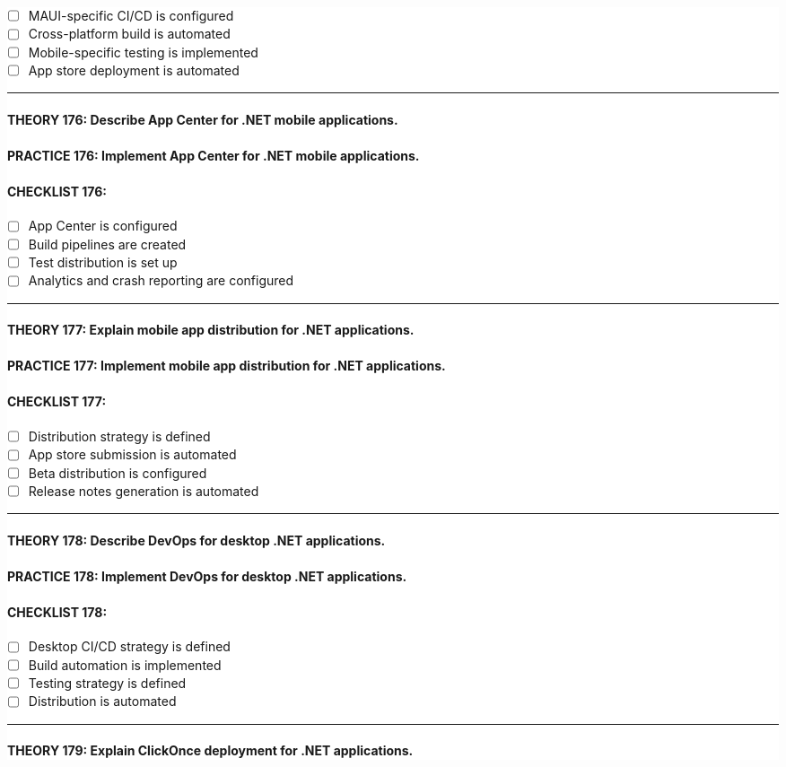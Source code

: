 - [ ] MAUI-specific CI/CD is configured
- [ ] Cross-platform build is automated
- [ ] Mobile-specific testing is implemented
- [ ] App store deployment is automated

---

#### THEORY 176: Describe App Center for .NET mobile applications.

#### PRACTICE 176: Implement App Center for .NET mobile applications.

#### CHECKLIST 176:

- [ ] App Center is configured
- [ ] Build pipelines are created
- [ ] Test distribution is set up
- [ ] Analytics and crash reporting are configured

---

#### THEORY 177: Explain mobile app distribution for .NET applications.

#### PRACTICE 177: Implement mobile app distribution for .NET applications.

#### CHECKLIST 177:

- [ ] Distribution strategy is defined
- [ ] App store submission is automated
- [ ] Beta distribution is configured
- [ ] Release notes generation is automated

---

#### THEORY 178: Describe DevOps for desktop .NET applications.

#### PRACTICE 178: Implement DevOps for desktop .NET applications.

#### CHECKLIST 178:

- [ ] Desktop CI/CD strategy is defined
- [ ] Build automation is implemented
- [ ] Testing strategy is defined
- [ ] Distribution is automated

---

#### THEORY 179: Explain ClickOnce deployment for .NET applications.
